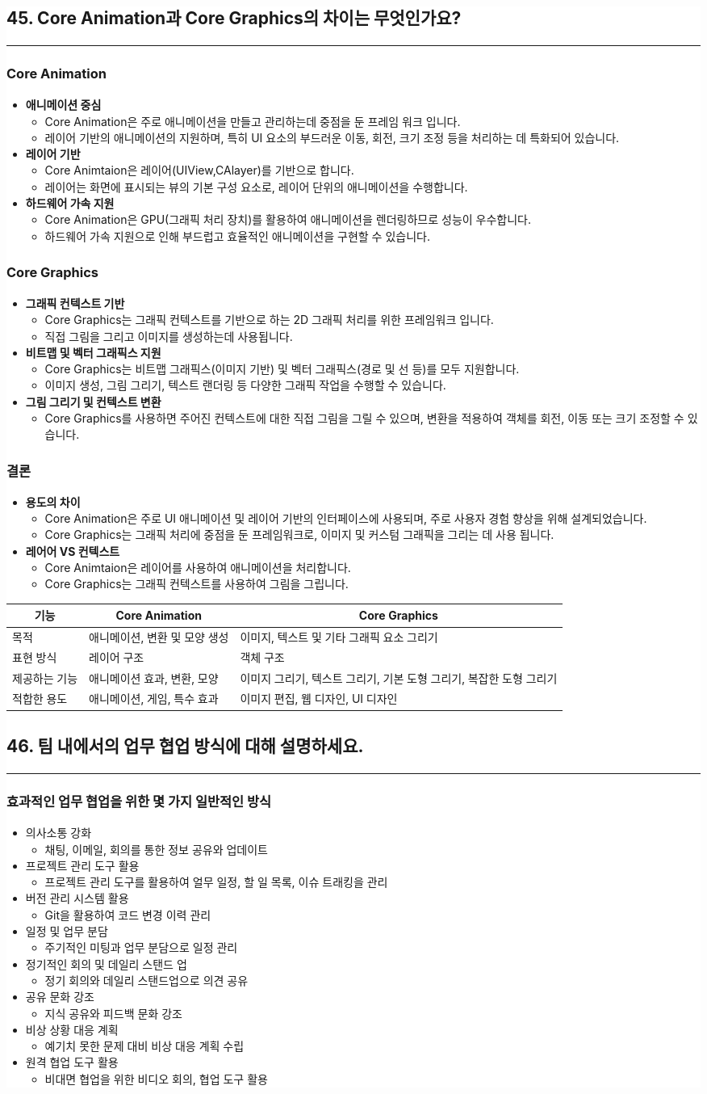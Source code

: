 ## 45. Core Animation과 Core Graphics의 차이는 무엇인가요?
---
### Core Animation
* **애니메이션 중심**
  * Core Animation은 주로 애니메이션을 만들고 관리하는데 중점을 둔 프레임 워크 입니다.  
  * 레이어 기반의 애니메이션의 지원하며, 특히 UI 요소의 부드러운 이동, 회전, 크기 조정 등을 처리하는 데 특화되어 있습니다.
* **레이어 기반**
  * Core Animtaion은 레이어(UIView,CAlayer)를 기반으로 합니다.
  * 레이어는 화면에 표시되는 뷰의 기본 구성 요소로, 레이어 단위의 애니메이션을 수행합니다.
* **하드웨어 가속 지원**
  * Core Animation은 GPU(그래픽 처리 장치)를 활용하여 애니메이션을 렌더링하므로 성능이 우수합니다.
  * 하드웨어 가속 지원으로 인해 부드럽고 효율적인 애니메이션을 구현할 수 있습니다.

### Core Graphics
* **그래픽 컨텍스트 기반**
  * Core Graphics는 그래픽 컨텍스트를 기반으로 하는 2D 그래픽 처리를 위한 프레임워크 입니다.
  * 직접 그림을 그리고 이미지를 생성하는데 사용됩니다.
* **비트맵 및 벡터 그래픽스 지원**
  * Core Graphics는 비트맵 그래픽스(이미지 기반) 및 벡터 그래픽스(경로 및 선 등)를 모두 지원합니다.
  * 이미지 생성, 그림 그리기, 텍스트 랜더링 등 다양한 그래픽 작업을 수행할 수 있습니다.
* **그림 그리기 및 컨텍스트 변환**
  * Core Graphics를 사용하면 주어진 컨텍스트에 대한 직접 그림을 그릴 수 있으며, 변환을 적용하여 객체를 회전, 이동 또는 크기 조정할 수 있습니다.

### 결론
* **용도의 차이**
  * Core Animation은 주로 UI 애니메이션 및 레이어 기반의 인터페이스에 사용되며, 주로 사용자 경험 향상을 위해 설계되었습니다.
  * Core Graphics는 그래픽 처리에 중점을 둔 프레임워크로, 이미지 및 커스텀 그래픽을 그리는 데 사용 됩니다.
* **레어어 VS 컨텍스트**
  * Core Animtaion은 레이어를 사용하여 애니메이션을 처리합니다.
  * Core Graphics는 그래픽 컨텍스트를 사용하여 그림을 그립니다.

| 기능 | Core Animation | Core Graphics |
|---|---|---|
| 목적 | 애니메이션, 변환 및 모양 생성 | 이미지, 텍스트 및 기타 그래픽 요소 그리기 |
| 표현 방식 | 레이어 구조 | 객체 구조 |
| 제공하는 기능 | 애니메이션 효과, 변환, 모양 | 이미지 그리기, 텍스트 그리기, 기본 도형 그리기, 복잡한 도형 그리기 |
| 적합한 용도 | 애니메이션, 게임, 특수 효과 | 이미지 편집, 웹 디자인, UI 디자인 |


## 46. 팀 내에서의 업무 협업 방식에 대해 설명하세요.
---
### 효과적인 업무 협업을 위한 몇 가지 일반적인 방식
* 의사소통 강화
  * 채팅, 이메일, 회의를 통한 정보 공유와 업데이트
* 프로젝트 관리 도구 활용
  * 프로젝트 관리 도구를 활용하여 얼무 일정, 할 일 목록, 이슈 트래킹을 관리
* 버전 관리 시스템 활용
  * Git을 활용하여 코드 변경 이력 관리
* 일정 및 업무 분담
  * 주기적인 미팅과 업무 분담으로 일정 관리
* 정기적인 회의 및 데일리 스탠드 업
  * 정기 회의와 데일리 스탠드업으로 의견 공유
* 공유 문화 강조
  * 지식 공유와 피드백 문화 강조
* 비상 상황 대응 계획
  * 예기치 못한 문제 대비 비상 대응 계획 수립
* 원격 협업 도구 활용
  * 비대면 협업을 위한 비디오 회의, 협업 도구 활용